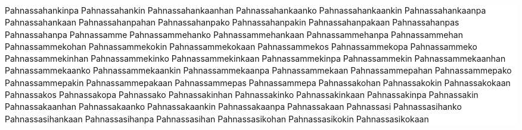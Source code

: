 Pahnassahankinpa
Pahnassahankin
Pahnassahankaanhan
Pahnassahankaanko
Pahnassahankaankin
Pahnassahankaanpa
Pahnassahankaan
Pahnassahanpahan
Pahnassahanpako
Pahnassahanpakin
Pahnassahanpakaan
Pahnassahanpas
Pahnassahanpa
Pahnassamme
Pahnassammehanko
Pahnassammehankaan
Pahnassammehanpa
Pahnassammehan
Pahnassammekohan
Pahnassammekokin
Pahnassammekokaan
Pahnassammekos
Pahnassammekopa
Pahnassammeko
Pahnassammekinhan
Pahnassammekinko
Pahnassammekinkaan
Pahnassammekinpa
Pahnassammekin
Pahnassammekaanhan
Pahnassammekaanko
Pahnassammekaankin
Pahnassammekaanpa
Pahnassammekaan
Pahnassammepahan
Pahnassammepako
Pahnassammepakin
Pahnassammepakaan
Pahnassammepas
Pahnassammepa
Pahnassakohan
Pahnassakokin
Pahnassakokaan
Pahnassakos
Pahnassakopa
Pahnassako
Pahnassakinhan
Pahnassakinko
Pahnassakinkaan
Pahnassakinpa
Pahnassakin
Pahnassakaanhan
Pahnassakaanko
Pahnassakaankin
Pahnassakaanpa
Pahnassakaan
Pahnassasi
Pahnassasihanko
Pahnassasihankaan
Pahnassasihanpa
Pahnassasihan
Pahnassasikohan
Pahnassasikokin
Pahnassasikokaan